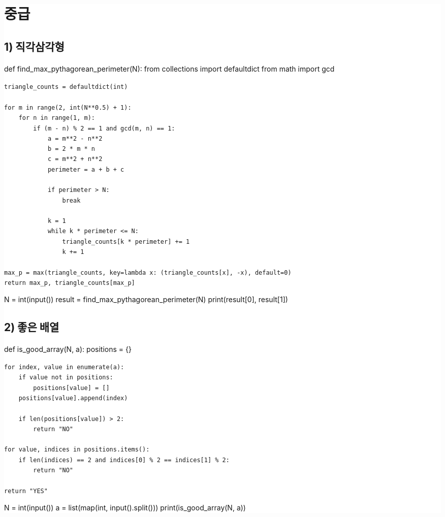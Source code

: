 # 중급

## 1) 직각삼각형
def find_max_pythagorean_perimeter(N):
    from collections import defaultdict
    from math import gcd

    triangle_counts = defaultdict(int)

    for m in range(2, int(N**0.5) + 1):
        for n in range(1, m):
            if (m - n) % 2 == 1 and gcd(m, n) == 1:
                a = m**2 - n**2
                b = 2 * m * n
                c = m**2 + n**2
                perimeter = a + b + c

                if perimeter > N:
                    break

                k = 1
                while k * perimeter <= N:
                    triangle_counts[k * perimeter] += 1
                    k += 1

    max_p = max(triangle_counts, key=lambda x: (triangle_counts[x], -x), default=0)
    return max_p, triangle_counts[max_p]

N = int(input())
result = find_max_pythagorean_perimeter(N)
print(result[0], result[1])

## 2) 좋은 배열	
def is_good_array(N, a):
    positions = {}
    
    for index, value in enumerate(a):
        if value not in positions:
            positions[value] = []
        positions[value].append(index)
        
        if len(positions[value]) > 2:
            return "NO"
    
    for value, indices in positions.items():
        if len(indices) == 2 and indices[0] % 2 == indices[1] % 2:
            return "NO"
    
    return "YES"

N = int(input())
a = list(map(int, input().split()))
print(is_good_array(N, a))
